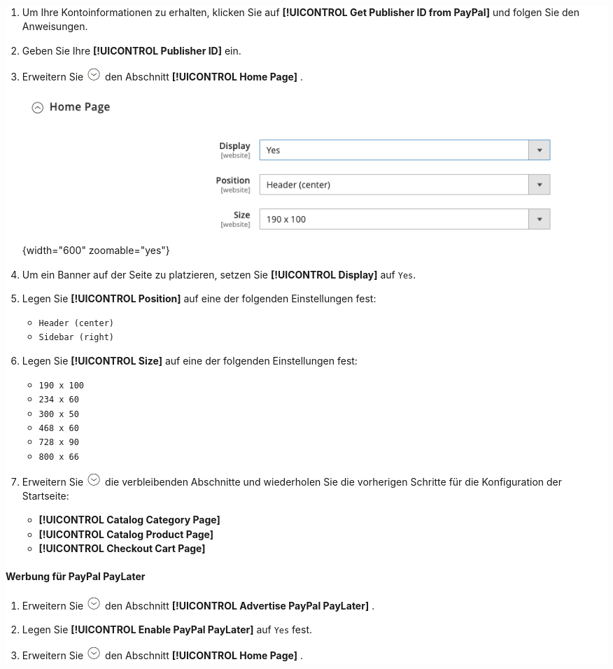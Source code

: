 1. Um Ihre Kontoinformationen zu erhalten, klicken Sie auf **[!UICONTROL Get Publisher ID from PayPal]** und folgen Sie den Anweisungen.

1. Geben Sie Ihre **[!UICONTROL Publisher ID]** ein.

1. Erweitern Sie ![Erweiterungsauswahl](../assets/icon-display-expand.png) den Abschnitt **[!UICONTROL Home Page]** .

   ![Advertise PayPal-Credit-Homepage-Einstellungen](../configuration-reference/sales/assets/payment-methods-paypal-payments-advanced-advertise-paypal-credit-home-page.png){width="600" zoomable="yes"}

1. Um ein Banner auf der Seite zu platzieren, setzen Sie **[!UICONTROL Display]** auf `Yes`.

1. Legen Sie **[!UICONTROL Position]** auf eine der folgenden Einstellungen fest:

   - `Header (center)`
   - `Sidebar (right)`

1. Legen Sie **[!UICONTROL Size]** auf eine der folgenden Einstellungen fest:

   - `190 x 100`
   - `234 x 60`
   - `300 x 50`
   - `468 x 60`
   - `728 x 90`
   - `800 x 66`

1. Erweitern Sie ![Erweiterungsauswahl](../assets/icon-display-expand.png) die verbleibenden Abschnitte und wiederholen Sie die vorherigen Schritte für die Konfiguration der Startseite:

   - **[!UICONTROL Catalog Category Page]**
   - **[!UICONTROL Catalog Product Page]**
   - **[!UICONTROL Checkout Cart Page]**

#### Werbung für PayPal PayLater

1. Erweitern Sie ![Erweiterungsauswahl](../assets/icon-display-expand.png) den Abschnitt **[!UICONTROL Advertise PayPal PayLater]** .

1. Legen Sie **[!UICONTROL Enable PayPal PayLater]** auf `Yes` fest.

1. Erweitern Sie ![Erweiterungsauswahl](../assets/icon-display-expand.png) den Abschnitt **[!UICONTROL Home Page]** .


[1]: https://www.paypal.com/webapps/mpp/how-to-sell-online
[2]: https://manager.paypal.com/
[3]: https://www.paypalobjects.com/en_AU/vhelp/paypalmanager_help/credit_card_numbers.htm
[4]: https://developer.paypal.com/docs/payflow/integration-guide/configure-hosted-checkout/#configuring-hosted-pages-using-paypal-manager